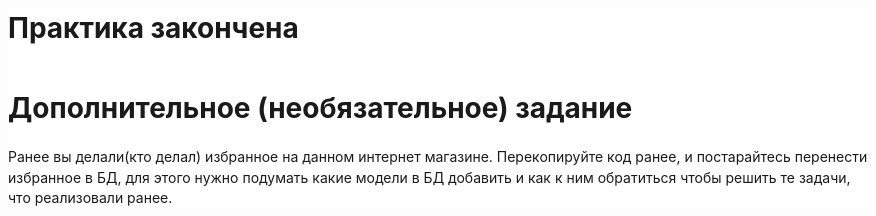 # Практика закончена

# Дополнительное (необязательное) задание

Ранее вы делали(кто делал) избранное на данном интернет магазине. Перекопируйте код ранее, 
и постарайтесь перенести избранное в БД, для этого нужно подумать какие модели в БД добавить и 
как к ним обратиться чтобы решить те задачи, что реализовали ранее.